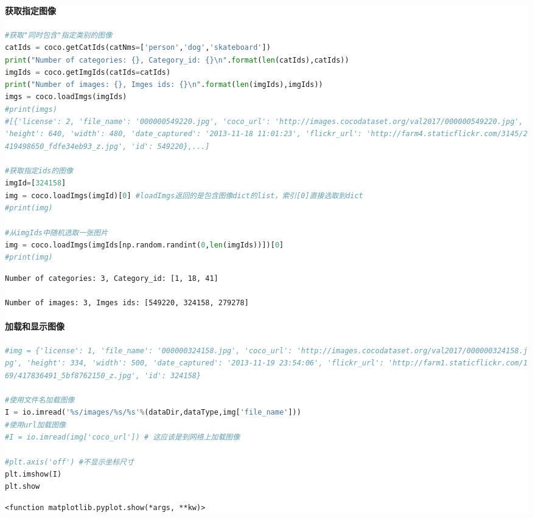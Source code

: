 
#### 获取指定图像


```python
#获取"同时包含"指定类别的图像
catIds = coco.getCatIds(catNms=['person','dog','skateboard'])
print("Number of categories: {}, Category_id: {}\n".format(len(catIds),catIds))
imgIds = coco.getImgIds(catIds=catIds)
print("Number of images: {}, Imges ids: {}\n".format(len(imgIds),imgIds))
imgs = coco.loadImgs(imgIds)
#print(imgs)
#[{'license': 2, 'file_name': '000000549220.jpg', 'coco_url': 'http://images.cocodataset.org/val2017/000000549220.jpg', 'height': 640, 'width': 480, 'date_captured': '2013-11-18 11:01:23', 'flickr_url': 'http://farm4.staticflickr.com/3145/2419498650_fdfe34eb93_z.jpg', 'id': 549220},...]

#获取指定ids的图像
imgId=[324158]
img = coco.loadImgs(imgId)[0] #loadImgs返回的是包含图像dict的list，索引[0]直接选取到dict
#print(img)

#从imgIds中随机选取一张图片
img = coco.loadImgs(imgIds[np.random.randint(0,len(imgIds))])[0]
#print(img)
```

    Number of categories: 3, Category_id: [1, 18, 41]
    
    Number of images: 3, Imges ids: [549220, 324158, 279278]
    


#### 加载和显示图像


```python
#img = {'license': 1, 'file_name': '000000324158.jpg', 'coco_url': 'http://images.cocodataset.org/val2017/000000324158.jpg', 'height': 334, 'width': 500, 'date_captured': '2013-11-19 23:54:06', 'flickr_url': 'http://farm1.staticflickr.com/169/417836491_5bf8762150_z.jpg', 'id': 324158}

#使用文件名加载图像
I = io.imread('%s/images/%s/%s'%(dataDir,dataType,img['file_name']))
#使用url加载图像
#I = io.imread(img['coco_url']) # 这应该是到网络上加载图像

#plt.axis('off') #不显示坐标尺寸
plt.imshow(I)
plt.show
```




    <function matplotlib.pyplot.show(*args, **kw)>




